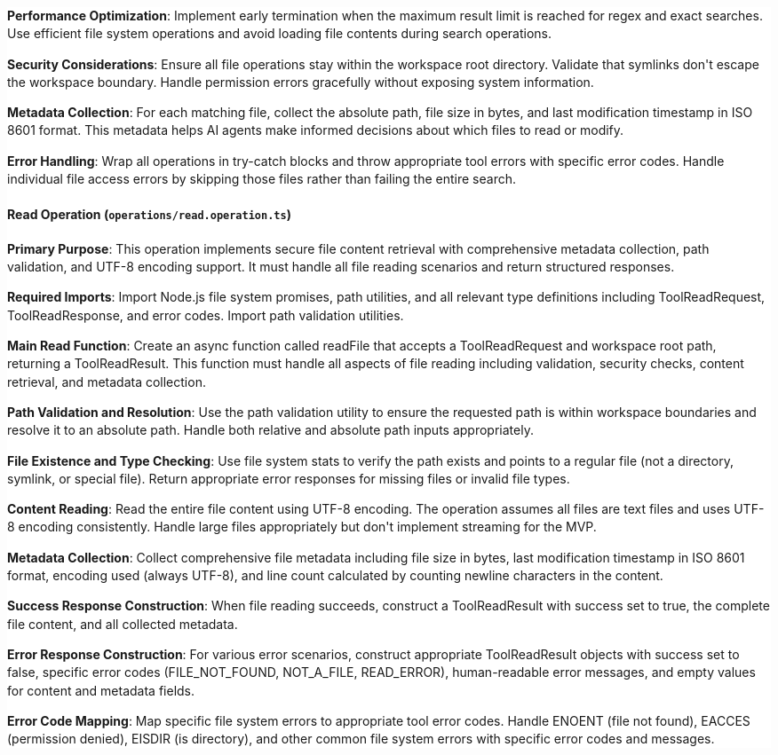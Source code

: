 **Performance Optimization**: Implement early termination when the maximum result limit is reached for regex and exact searches. Use efficient file system operations and avoid loading file contents during search operations.

**Security Considerations**: Ensure all file operations stay within the workspace root directory. Validate that symlinks don't escape the workspace boundary. Handle permission errors gracefully without exposing system information.

**Metadata Collection**: For each matching file, collect the absolute path, file size in bytes, and last modification timestamp in ISO 8601 format. This metadata helps AI agents make informed decisions about which files to read or modify.

**Error Handling**: Wrap all operations in try-catch blocks and throw appropriate tool errors with specific error codes. Handle individual file access errors by skipping those files rather than failing the entire search.

#### Read Operation (`operations/read.operation.ts`)

**Primary Purpose**: This operation implements secure file content retrieval with comprehensive metadata collection, path validation, and UTF-8 encoding support. It must handle all file reading scenarios and return structured responses.

**Required Imports**: Import Node.js file system promises, path utilities, and all relevant type definitions including ToolReadRequest, ToolReadResponse, and error codes. Import path validation utilities.

**Main Read Function**: Create an async function called readFile that accepts a ToolReadRequest and workspace root path, returning a ToolReadResult. This function must handle all aspects of file reading including validation, security checks, content retrieval, and metadata collection.

**Path Validation and Resolution**: Use the path validation utility to ensure the requested path is within workspace boundaries and resolve it to an absolute path. Handle both relative and absolute path inputs appropriately.

**File Existence and Type Checking**: Use file system stats to verify the path exists and points to a regular file (not a directory, symlink, or special file). Return appropriate error responses for missing files or invalid file types.

**Content Reading**: Read the entire file content using UTF-8 encoding. The operation assumes all files are text files and uses UTF-8 encoding consistently. Handle large files appropriately but don't implement streaming for the MVP.

**Metadata Collection**: Collect comprehensive file metadata including file size in bytes, last modification timestamp in ISO 8601 format, encoding used (always UTF-8), and line count calculated by counting newline characters in the content.

**Success Response Construction**: When file reading succeeds, construct a ToolReadResult with success set to true, the complete file content, and all collected metadata.

**Error Response Construction**: For various error scenarios, construct appropriate ToolReadResult objects with success set to false, specific error codes (FILE_NOT_FOUND, NOT_A_FILE, READ_ERROR), human-readable error messages, and empty values for content and metadata fields.

**Error Code Mapping**: Map specific file system errors to appropriate tool error codes. Handle ENOENT (file not found), EACCES (permission denied), EISDIR (is directory), and other common file system errors with specific error codes and messages.
